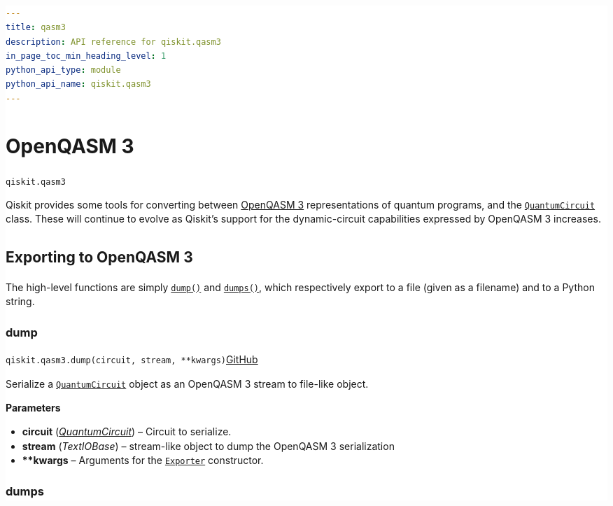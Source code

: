 ```yaml
---
title: qasm3
description: API reference for qiskit.qasm3
in_page_toc_min_heading_level: 1
python_api_type: module
python_api_name: qiskit.qasm3
---
```


<span id="module-qiskit.qasm3" />

<span id="qiskit-qasm3" />

<span id="openqasm-3-qiskit-qasm3" />

# OpenQASM 3

<span id="module-qiskit.qasm3" />

`qiskit.qasm3`

Qiskit provides some tools for converting between [OpenQASM 3](https://openqasm.com) representations of quantum programs, and the [`QuantumCircuit`](qiskit.circuit.QuantumCircuit "qiskit.circuit.QuantumCircuit") class. These will continue to evolve as Qiskit’s support for the dynamic-circuit capabilities expressed by OpenQASM 3 increases.

## Exporting to OpenQASM 3

The high-level functions are simply [`dump()`](#qiskit.qasm3.dump "qiskit.qasm3.dump") and [`dumps()`](#qiskit.qasm3.dumps "qiskit.qasm3.dumps"), which respectively export to a file (given as a filename) and to a Python string.

### dump

<span id="qiskit.qasm3.dump" />

`qiskit.qasm3.dump(circuit, stream, **kwargs)`[GitHub](https://github.com/qiskit/qiskit/tree/stable/1.0/qiskit/qasm3/__init__.py "view source code")

Serialize a [`QuantumCircuit`](qiskit.circuit.QuantumCircuit "qiskit.circuit.QuantumCircuit") object as an OpenQASM 3 stream to file-like object.

**Parameters**

*   **circuit** ([*QuantumCircuit*](qiskit.circuit.QuantumCircuit "qiskit.circuit.QuantumCircuit")) – Circuit to serialize.
*   **stream** (*TextIOBase*) – stream-like object to dump the OpenQASM 3 serialization
*   **\*\*kwargs** – Arguments for the [`Exporter`](#qiskit.qasm3.Exporter "qiskit.qasm3.Exporter") constructor.

### dumps

<span id="qiskit.qasm3.dumps" />
